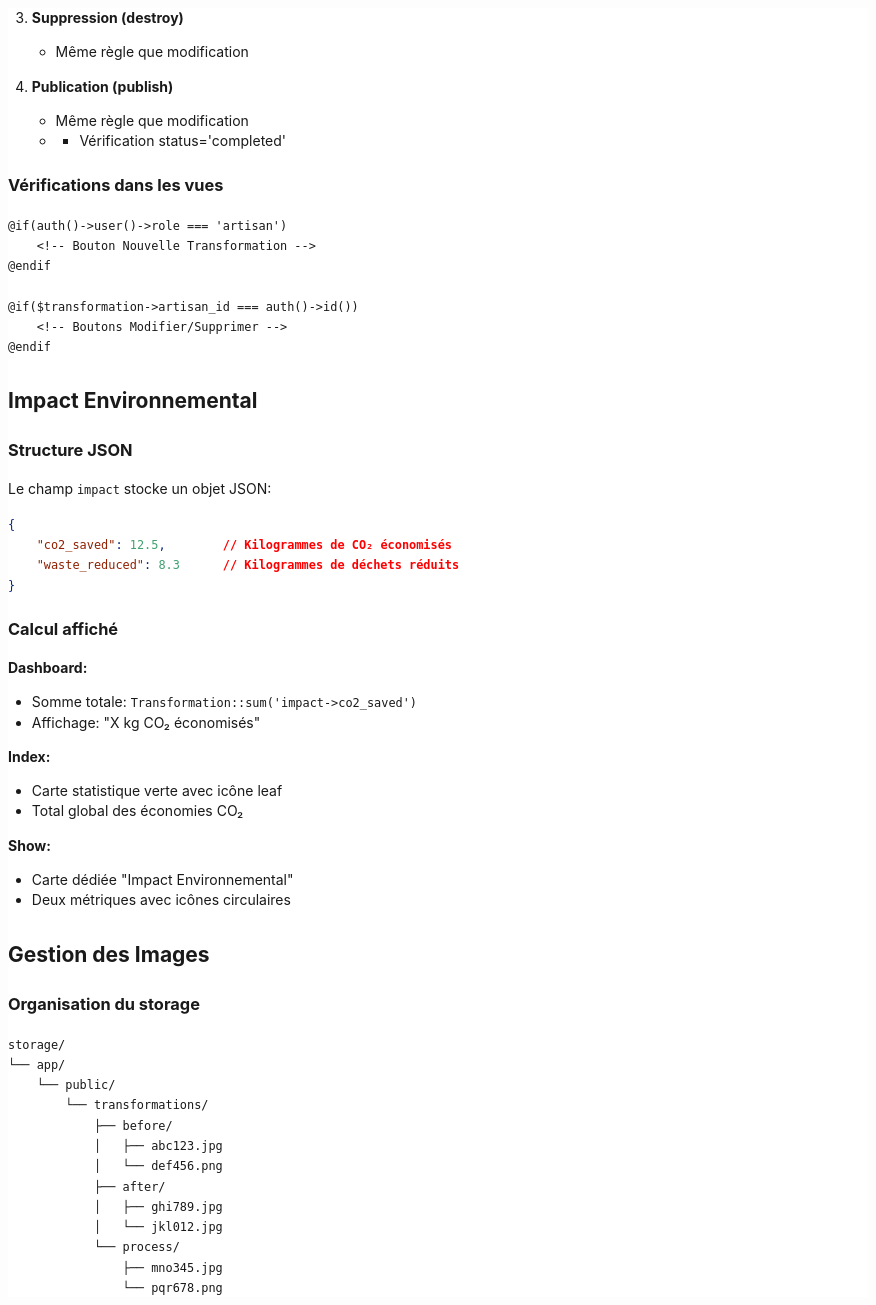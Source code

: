 3. **Suppression (destroy)**
   - Même règle que modification

4. **Publication (publish)**
   - Même règle que modification
   - + Vérification status='completed'

### Vérifications dans les vues

```blade
@if(auth()->user()->role === 'artisan')
    <!-- Bouton Nouvelle Transformation -->
@endif

@if($transformation->artisan_id === auth()->id())
    <!-- Boutons Modifier/Supprimer -->
@endif
```

## Impact Environnemental

### Structure JSON

Le champ `impact` stocke un objet JSON:

```json
{
    "co2_saved": 12.5,        // Kilogrammes de CO₂ économisés
    "waste_reduced": 8.3      // Kilogrammes de déchets réduits
}
```

### Calcul affiché

**Dashboard:**
- Somme totale: `Transformation::sum('impact->co2_saved')`
- Affichage: "X kg CO₂ économisés"

**Index:**
- Carte statistique verte avec icône leaf
- Total global des économies CO₂

**Show:**
- Carte dédiée "Impact Environnemental"
- Deux métriques avec icônes circulaires

## Gestion des Images

### Organisation du storage

```
storage/
└── app/
    └── public/
        └── transformations/
            ├── before/
            │   ├── abc123.jpg
            │   └── def456.png
            ├── after/
            │   ├── ghi789.jpg
            │   └── jkl012.jpg
            └── process/
                ├── mno345.jpg
                └── pqr678.png
```
